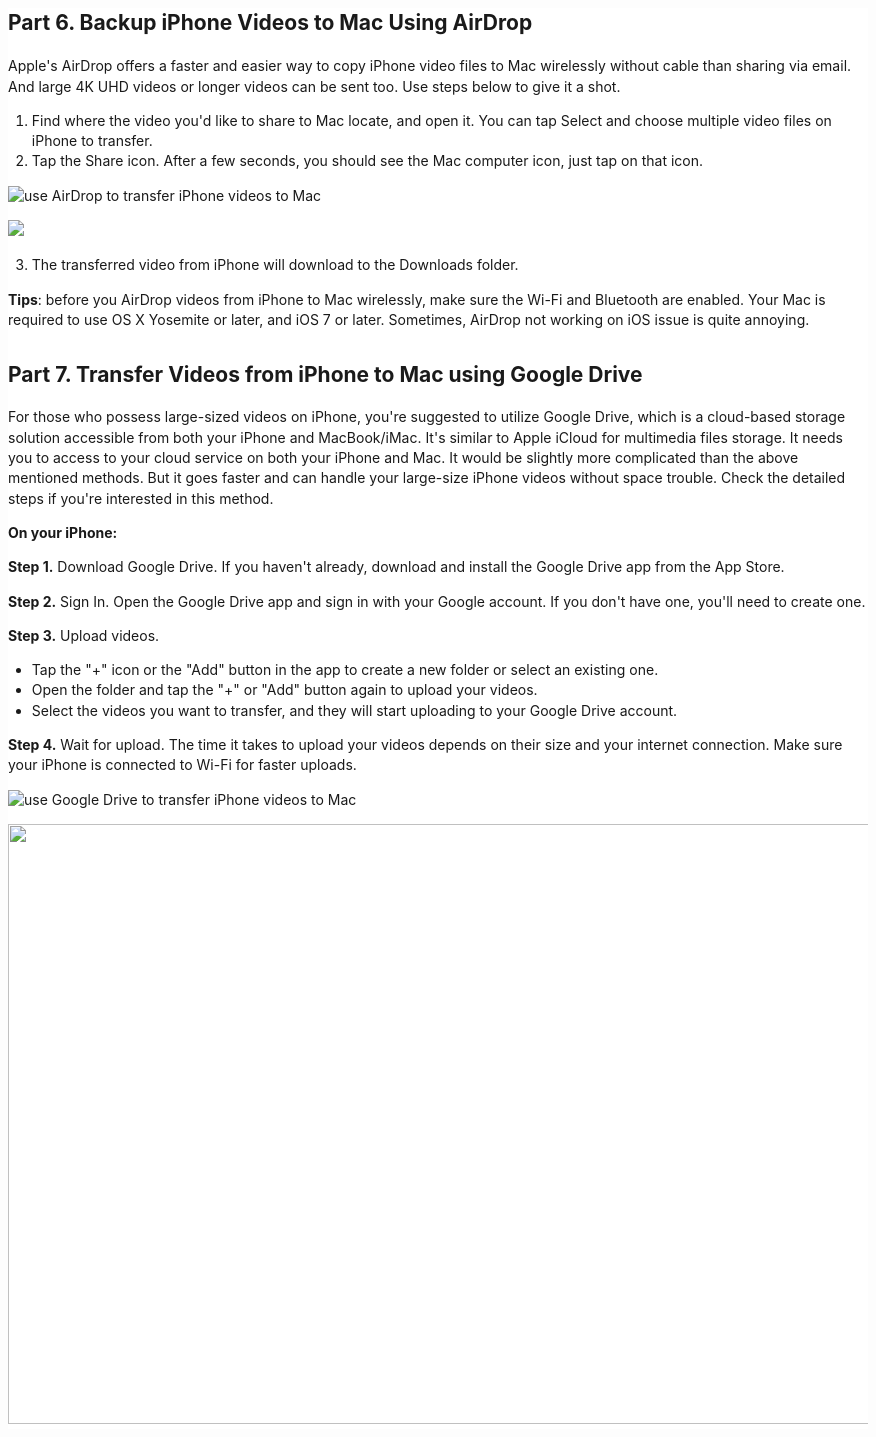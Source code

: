 ## Part 6\. Backup iPhone Videos to Mac Using AirDrop

Apple's AirDrop offers a faster and easier way to copy iPhone video files to Mac wirelessly without cable than sharing via email. And large 4K UHD videos or longer videos can be sent too. Use steps below to give it a shot.

1. Find where the video you'd like to share to Mac locate, and open it. You can tap Select and choose multiple video files on iPhone to transfer.
2. Tap the Share icon. After a few seconds, you should see the Mac computer icon, just tap on that icon.

![use AirDrop to transfer iPhone videos to Mac](https://www.macxdvd.com/mobile/article-image/airdrop-video-from-iphone-to-mac.jpg) 


<a href="https://shop.incomedia.eu/order/checkout.php?PRODS=14095146&QTY=1&AFFILIATE=108875&CART=1"><img src="https://secure.2checkout.com/images/merchant/8b6cc3ee5ec407721ce3bf5ff4c0f56b/PRO_BUY_728x90-EN.jpg" border="0"></a>

3. The transferred video from iPhone will download to the Downloads folder.

**Tips**: before you AirDrop videos from iPhone to Mac wirelessly, make sure the Wi-Fi and Bluetooth are enabled. Your Mac is required to use OS X Yosemite or later, and iOS 7 or later. Sometimes, AirDrop not working on iOS issue is quite annoying. 

## Part 7\. Transfer Videos from iPhone to Mac using Google Drive

For those who possess large-sized videos on iPhone, you're suggested to utilize Google Drive, which is a cloud-based storage solution accessible from both your iPhone and MacBook/iMac. It's similar to Apple iCloud for multimedia files storage. It needs you to access to your cloud service on both your iPhone and Mac. It would be slightly more complicated than the above mentioned methods. But it goes faster and can handle your large-size iPhone videos without space trouble. Check the detailed steps if you're interested in this method. 

**On your iPhone:**

**Step 1.** Download Google Drive. If you haven't already, download and install the Google Drive app from the App Store.

**Step 2.** Sign In. Open the Google Drive app and sign in with your Google account. If you don't have one, you'll need to create one.

**Step 3.** Upload videos.

* Tap the "+" icon or the "Add" button in the app to create a new folder or select an existing one.
* Open the folder and tap the "+" or "Add" button again to upload your videos.
* Select the videos you want to transfer, and they will start uploading to your Google Drive account.

**Step 4.** Wait for upload. The time it takes to upload your videos depends on their size and your internet connection. Make sure your iPhone is connected to Wi-Fi for faster uploads.

![use Google Drive to transfer iPhone videos to Mac](https://www.macxdvd.com/mobile/article-image/google-drive-ios-upload-721.png) 


<a href="https://appsumo.8odi.net/c/5597632/2082529/7443" target="_top" id="2082529"><img src="//a.impactradius-go.com/display-ad/7443-2082529" border="0" alt="" width="1200" height="600"/></a><img height="0" width="0" src="https://appsumo.8odi.net/i/5597632/2082529/7443" style="position:absolute;visibility:hidden;" border="0" />
